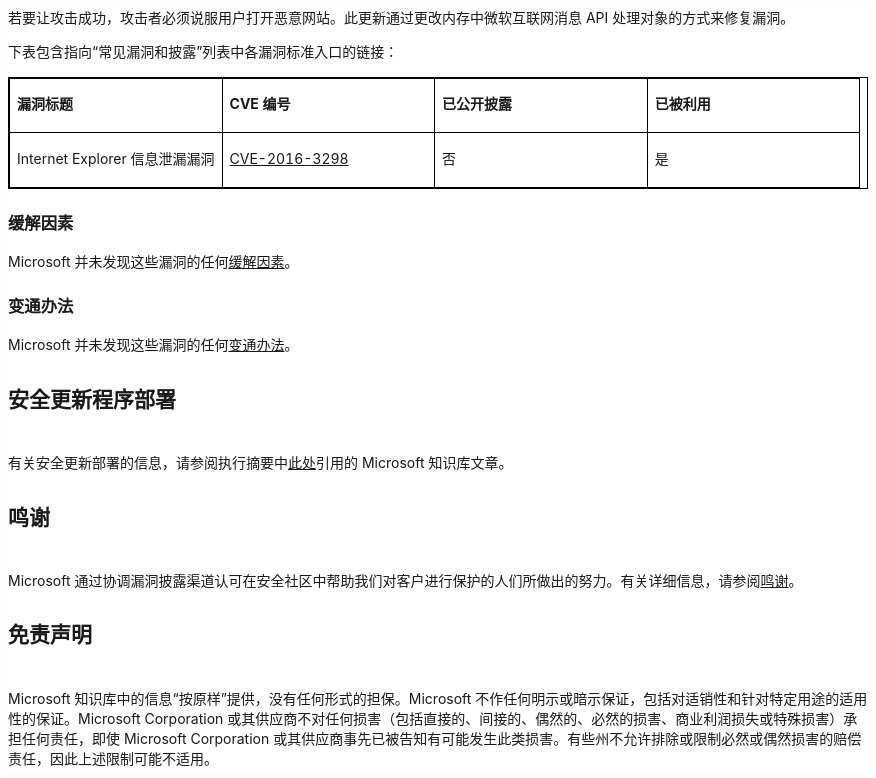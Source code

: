 若要让攻击成功，攻击者必须说服用户打开恶意网站。此更新通过更改内存中微软互联网消息 API 处理对象的方式来修复漏洞。

下表包含指向“常见漏洞和披露”列表中各漏洞标准入口的链接：

<p> </p>
<table style="border:1px solid black;">
<colgroup>
<col width="25%" />
<col width="25%" />
<col width="25%" />
<col width="25%" />
</colgroup>
<tbody>
<tr class="odd">
<td style="border:1px solid black;"><p><strong>漏洞标题</strong></p></td>
<td style="border:1px solid black;"><p><strong>CVE 编号</strong></p></td>
<td style="border:1px solid black;"><p><strong>已公开披露</strong></p></td>
<td style="border:1px solid black;"><p><strong>已被利用</strong></p></td>
</tr>  
<tr class="even">
<td style="border:1px solid black;"><p>Internet Explorer 信息泄漏漏洞</p></td>
<td style="border:1px solid black;"><p><a href="http://www.cve.mitre.org/cgi-bin/cvename.cgi?name=cve-2016-3298">CVE-2016-3298</a></p></td>
<td style="border:1px solid black;"><p>否</p></td>
<td style="border:1px solid black;"><p>是</p></td>
</tr>  
</tbody>  
</table>
  
### 缓解因素
  
Microsoft 并未发现这些漏洞的任何[缓解因素](https://technet.microsoft.com/zh-cn/library/security/dn848375.aspx)。
  
### 变通办法
  
Microsoft 并未发现这些漏洞的任何[变通办法](https://technet.microsoft.com/zh-cn/library/security/dn848375.aspx)。
  
安全更新程序部署  
----------------
  
<span id="sectionToggle4"></span>  
有关安全更新部署的信息，请参阅执行摘要中[此处](#kbarticle)引用的 Microsoft 知识库文章。
  
鸣谢  
----
  
<span id="sectionToggle5"></span>  
Microsoft 通过协调漏洞披露渠道认可在安全社区中帮助我们对客户进行保护的人们所做出的努力。有关详细信息，请参阅[鸣谢](https://technet.microsoft.com/zh-cn/library/security/mt674627.aspx)。
  
免责声明  
--------
  
<span id="sectionToggle6"></span>  
Microsoft 知识库中的信息“按原样”提供，没有任何形式的担保。Microsoft 不作任何明示或暗示保证，包括对适销性和针对特定用途的适用性的保证。Microsoft Corporation 或其供应商不对任何损害（包括直接的、间接的、偶然的、必然的损害、商业利润损失或特殊损害）承担任何责任，即使 Microsoft Corporation 或其供应商事先已被告知有可能发生此类损害。有些州不允许排除或限制必然或偶然损害的赔偿责任，因此上述限制可能不适用。
  